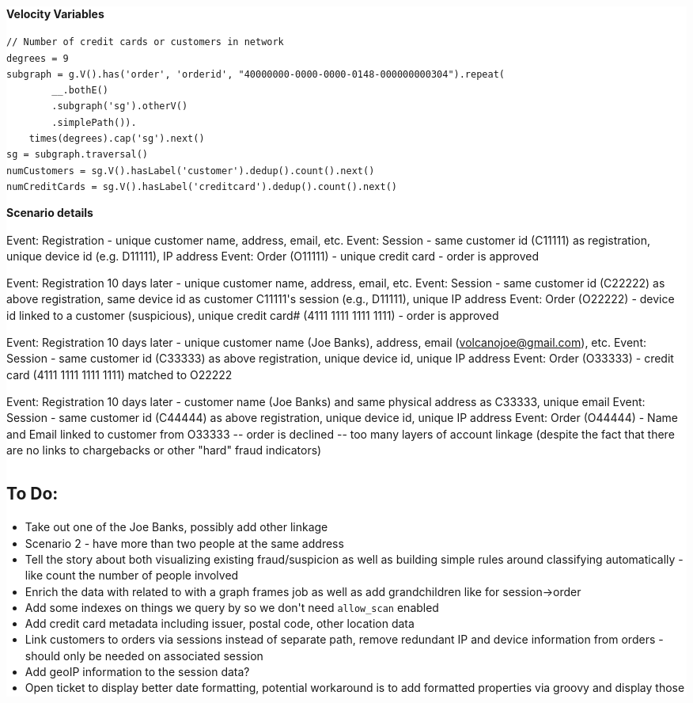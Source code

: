 **Velocity Variables**
```
// Number of credit cards or customers in network
degrees = 9
subgraph = g.V().has('order', 'orderid', "40000000-0000-0000-0148-000000000304").repeat(
        __.bothE()
        .subgraph('sg').otherV()
        .simplePath()).
    times(degrees).cap('sg').next()
sg = subgraph.traversal()
numCustomers = sg.V().hasLabel('customer').dedup().count().next()
numCreditCards = sg.V().hasLabel('creditcard').dedup().count().next()
```

**Scenario details**

Event: Registration - unique customer name, address, email, etc.
Event: Session - same customer id (C11111) as registration, unique device id (e.g. D11111), IP address
Event: Order (O11111) - unique credit card - order is approved

Event: Registration 10 days later - unique customer name, address, email, etc.
Event: Session - same customer id (C22222) as above registration, same device id as customer C11111's session (e.g., D11111), unique IP address
Event: Order (O22222) - device id linked to a customer (suspicious), unique credit card# (4111 1111 1111 1111) - order is approved

Event: Registration 10 days later - unique customer name (Joe Banks), address, email (volcanojoe@gmail.com), etc.
Event: Session - same customer id (C33333) as above registration, unique device id, unique IP address
Event: Order (O33333) - credit card (4111 1111 1111 1111) matched to O22222

Event: Registration 10 days later - customer name (Joe Banks) and same physical address as C33333, unique email
Event: Session - same customer id (C44444) as above registration, unique device id, unique IP address
Event: Order (O44444) - Name and Email linked to customer from O33333 -- order is declined -- too many layers of account linkage (despite the fact that there are no links to chargebacks or other "hard" fraud indicators)

## To Do:

- Take out one of the Joe Banks, possibly add other linkage
- Scenario 2 - have more than two people at the same address
- Tell the story about both visualizing existing fraud/suspicion as well as building simple rules around classifying automatically - like count the number of people involved
- Enrich the data with related to with a graph frames job as well as add grandchildren like for session->order
- Add some indexes on things we query by so we don't need `allow_scan` enabled
- Add credit card metadata including issuer, postal code, other location data
- Link customers to orders via sessions instead of separate path, remove redundant IP and device information from orders - should only be needed on associated session
- Add geoIP information to the session data?
- Open ticket to display better date formatting, potential workaround is to add formatted properties via groovy and display those
